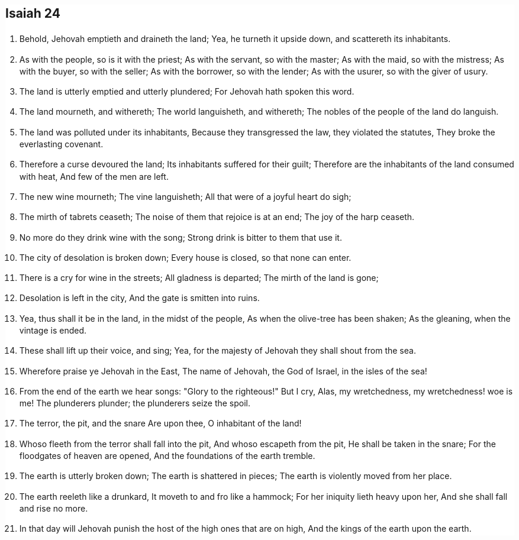 ## Isaiah 24

1. Behold, Jehovah emptieth and draineth the land; Yea, he turneth it upside down, and scattereth its inhabitants.

2. As with the people, so is it with the priest; As with the servant, so with the master; As with the maid, so with the mistress; As with the buyer, so with the seller; As with the borrower, so with the lender; As with the usurer, so with the giver of usury.

3. The land is utterly emptied and utterly plundered; For Jehovah hath spoken this word.

4. The land mourneth, and withereth; The world languisheth, and withereth; The nobles of the people of the land do languish.

5. The land was polluted under its inhabitants, Because they transgressed the law, they violated the statutes, They broke the everlasting covenant.

6. Therefore a curse devoured the land; Its inhabitants suffered for their guilt; Therefore are the inhabitants of the land consumed with heat, And few of the men are left.

7. The new wine mourneth; The vine languisheth; All that were of a joyful heart do sigh;

8. The mirth of tabrets ceaseth; The noise of them that rejoice is at an end; The joy of the harp ceaseth.

9. No more do they drink wine with the song; Strong drink is bitter to them that use it.

10. The city of desolation is broken down; Every house is closed, so that none can enter.

11. There is a cry for wine in the streets; All gladness is departed; The mirth of the land is gone;

12. Desolation is left in the city, And the gate is smitten into ruins.

13. Yea, thus shall it be in the land, in the midst of the people, As when the olive-tree has been shaken; As the gleaning, when the vintage is ended.

14. These shall lift up their voice, and sing; Yea, for the majesty of Jehovah they shall shout from the sea.

15. Wherefore praise ye Jehovah in the East, The name of Jehovah, the God of Israel, in the isles of the sea!

16. From the end of the earth we hear songs: "Glory to the righteous!" But I cry, Alas, my wretchedness, my wretchedness! woe is me! The plunderers plunder; the plunderers seize the spoil.

17. The terror, the pit, and the snare Are upon thee, O inhabitant of the land!

18. Whoso fleeth from the terror shall fall into the pit, And whoso escapeth from the pit, He shall be taken in the snare; For the floodgates of heaven are opened, And the foundations of the earth tremble.

19. The earth is utterly broken down; The earth is shattered in pieces; The earth is violently moved from her place.

20. The earth reeleth like a drunkard, It moveth to and fro like a hammock; For her iniquity lieth heavy upon her, And she shall fall and rise no more.

21. In that day will Jehovah punish the host of the high ones that are on high, And the kings of the earth upon the earth.
